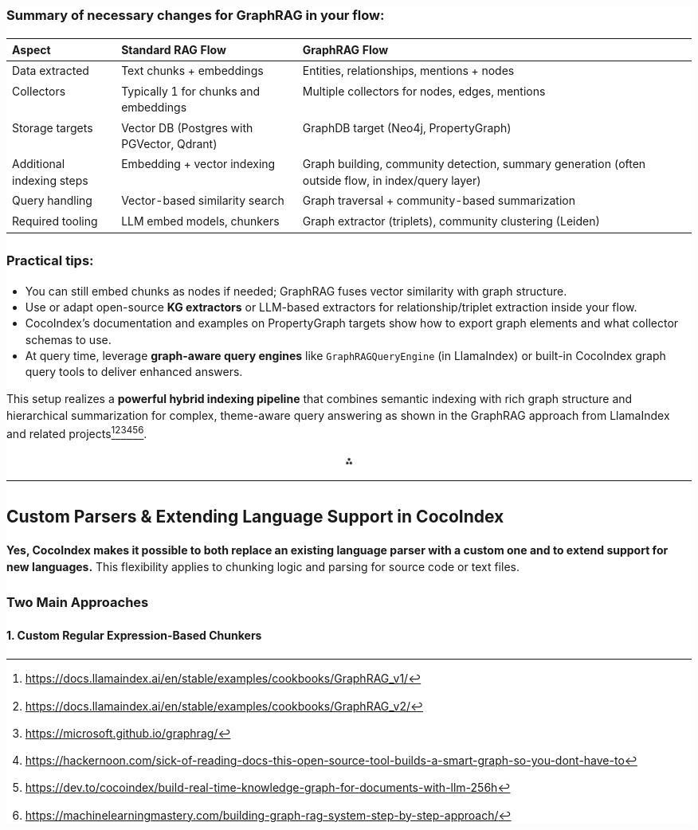 
### Summary of necessary changes for GraphRAG in your flow:

| Aspect | Standard RAG Flow | GraphRAG Flow |
| :-- | :-- | :-- |
| Data extracted | Text chunks + embeddings | Entities, relationships, mentions + nodes |
| Collectors | Typically 1 for chunks and embeddings | Multiple collectors for nodes, edges, mentions |
| Storage targets | Vector DB (Postgres with PGVector, Qdrant) | GraphDB target (Neo4j, PropertyGraph) |
| Additional indexing steps | Embedding + vector indexing | Graph building, community detection, summary generation (often outside flow, in index/query layer) |
| Query handling | Vector-based similarity search | Graph traversal + community-based summarization |
| Required tooling | LLM embed models, chunkers | Graph extractor (triplets), community clustering (Leiden) |

### Practical tips:

- You can still embed chunks as nodes if needed; GraphRAG fuses vector similarity with graph structure.
- Use or adapt open-source **KG extractors** or LLM-based extractors for relationship/triplet extraction inside your flow.
- CocoIndex’s documentation and examples on PropertyGraph targets show how to export graph elements and what collector schemas to use.
- At query time, leverage **graph-aware query engines** like `GraphRAGQueryEngine` (in LlamaIndex) or built-in CocoIndex graph query tools to deliver enhanced answers.

This setup realizes a **powerful hybrid indexing pipeline** that combines semantic indexing with rich graph structure and hierarchical summarization for complex, theme-aware query answering as shown in the GraphRAG approach from LlamaIndex and related projects[^12_1][^12_2][^12_3][^12_5][^12_6][^12_7].

<div style="text-align: center">⁂</div>

[^12_1]: https://docs.llamaindex.ai/en/stable/examples/cookbooks/GraphRAG_v1/

[^12_2]: https://docs.llamaindex.ai/en/stable/examples/cookbooks/GraphRAG_v2/

[^12_3]: https://microsoft.github.io/graphrag/

[^12_4]: https://neo4j.com/blog/developer/global-graphrag-neo4j-langchain/

[^12_5]: https://hackernoon.com/sick-of-reading-docs-this-open-source-tool-builds-a-smart-graph-so-you-dont-have-to

[^12_6]: https://dev.to/cocoindex/build-real-time-knowledge-graph-for-documents-with-llm-256h

[^12_7]: https://machinelearningmastery.com/building-graph-rag-system-step-by-step-approach/

[^12_8]: https://learnopencv.com/graphrag-explained-knowledge-graphs-medical/

[^12_9]: https://github.com/run-llama/llama_index/issues/15173

[^12_10]: https://neo4j.com/blog/developer/graphrag-field-guide-rag-patterns/


---

## Custom Parsers \& Extending Language Support in CocoIndex

**Yes, CocoIndex makes it possible to both replace an existing language parser with a custom one and to extend support for new languages.** This flexibility applies to chunking logic and parsing for source code or text files.

### Two Main Approaches

#### 1. Custom Regular Expression-Based Chunkers


[^1_1]: https://cocoindex.io/docs/core/basics
[^1_2]: https://hn.algolia.com/?query=A+hell+of+a+time\&type=story\&dateRange=all\&sort=byDate\&storyText=false\&prefix\&page=0
[^1_3]: https://cocoindex.io/docs/core/flow_methods
[^1_4]: https://hn.algolia.com/?query=Github+is+Your+New+Resume\&type=story\&dateRange=all\&sort=byDate\&storyText=false\&prefix\&page=0
[^1_5]: https://www.aibase.com/tool/36560
[^1_6]: https://hn.premii.com
[^1_7]: https://github.com/cocoindex-io/cocoindex
[^1_8]: https://archive.org/stream/198410Rainbow/198410 Rainbow_djvu.txt
[^1_9]: https://cocoindex.io/docs/core/flow_def
[^1_10]: https://pngaa.org/wp-content/uploads/2022/10/Una-Voce-1999-Sep.pdf
[^1_11]: https://www.youtube.com/watch?v=gv5R8nOXsWU
[^2_1]: https://cocoindex.io/docs/core/data_types
[^2_2]: https://docs.python.org/3/library/typing.html
[^2_3]: https://cocoindex.io/blogs/cocoindex-changelog-2025-03-20
[^2_4]: https://mypy.readthedocs.io/en/stable/cheat_sheet_py3.html
[^2_5]: https://typing.python.org/en/latest/spec/annotations.html
[^2_6]: https://cerfacs.fr/coop/python-typing
[^2_7]: https://blog.derlin.ch/python-type-hints-and-future-annotations
[^2_8]: https://www.reddit.com/r/Python/comments/11ru85r/python_type_hints_type_system_unpythonic/
[^2_9]: https://pypi.org/project/coco-types/
[^2_10]: https://stackoverflow.com/questions/76658739/understanding-python-type-annotation-after-indexing
[^3_1]: https://cocoindex.io/docs/core/data_types
[^3_2]: https://cocoindex.io/blogs/cocoindex-changelog-2025-04-30/
[^3_3]: https://docs.python.org/3/library/typing.html
[^3_4]: https://www.mcpworld.com/en/detail/8e2f66166914a8b9fb3c6fca675b5bc1
[^3_5]: https://deepwiki.com/cocoindex-io/cocoindex/7-python-integration
[^3_6]: https://peps.python.org/pep-0484/
[^3_7]: https://github.com/cocoindex-io/cocoindex/issues
[^3_8]: https://mypy.readthedocs.io/en/stable/literal_types.html
[^3_9]: https://stackoverflow.com/questions/57706180/generict-base-class-how-to-get-type-of-t-from-within-instance
[^3_10]: https://realpython.com/python-type-checking/
[^4_1]: https://cocoindex.io/docs/core/data_types
[^4_2]: https://cocoindexio.substack.com/p/cocoindex-changelog-2025-04-30
[^4_3]: https://cocoindex.io/blogs/knowledge-graph-for-docs/
[^4_4]: https://forum.confluent.io/t/kstream-vs-ktable-vs-globalktable/4039
[^4_5]: https://developer.confluent.io/courses/kafka-streams/ktable/
[^4_6]: https://stackoverflow.com/questions/52488070/difference-between-ktable-and-local-store/52507253
[^4_7]: https://community.ibm.com/community/user/security/blogs/bimal-jha/2024/09/25/understanding-kafka-streams-with-ktable-and-global
[^4_8]: https://www.youtube.com/watch?v=C9aXtOy5pPc
[^4_9]: https://kwcoco.readthedocs.io/en/0.2.10/autoapi/kwcoco/coco_sql_dataset/
[^4_10]: https://stackoverflow.com/questions/45975755/what-are-the-differences-between-ktable-vs-globalktable-and-leftjoin-vs-outerj/45987369
[^5_1]: https://cocoindex.io/docs/getting_started/quickstart
[^5_2]: https://cocoindex.io/blogs/index-code-base-for-rag/
[^5_3]: https://qdrant.tech/documentation/data-management/cocoindex/
[^5_4]: https://github.com/cocoindex-io/cocoindex
[^5_5]: https://pypi.org/project/cocoindex/0.1.34/
[^5_6]: https://cocoindexio.substack.com/p/index-codebase-with-tree-sitter-and
[^5_7]: https://www.youtube.com/watch?v=gv5R8nOXsWU
[^5_8]: https://hackernoon.com/lang/ps/turn-your-pdf-library-into-a-searchable-research-database-with-100-lines-of-code
[^5_9]: https://dev.to/cocoindex/build-real-time-knowledge-graph-for-documents-with-llm-256h
[^5_10]: https://qdrant.tech/documentation/frameworks/
[^6_1]: https://cocoindex.io/docs/core/custom_function
[^6_2]: https://cocoindex.io/docs/getting_started/quickstart
[^6_3]: https://book.pythontips.com/en/latest/decorators.html
[^6_4]: https://docs.cocotb.org/en/v1.8.0/_modules/cocotb/decorators.html
[^6_5]: http://python-3-patterns-idioms-test.readthedocs.io/en/latest/PythonDecorators.html
[^6_6]: https://wiki.python.org/moin/PythonDecoratorLibrary
[^6_7]: https://substack.com/home/post/p-160019341
[^6_8]: https://www.youtube.com/watch?v=gv5R8nOXsWU
[^6_9]: https://github.com/micheles/decorator/blob/master/docs/documentation.md
[^6_10]: https://stackoverflow.com/questions/69636403/how-can-i-successfully-use-a-decorator-function-for-my-problem
[^7_1]: https://stackoverflow.com/questions/3888158/making-decorators-with-optional-arguments
[^7_2]: https://cocoindex.io/docs/core/custom_function
[^7_3]: https://pybit.es/articles/decorator-optional-argument/
[^7_4]: https://cocoindex.io/docs/core/data_types
[^7_5]: https://dev.to/apcelent/python-decorator-tutorial-with-example-529f
[^7_6]: https://www.pythonmorsels.com/decorators-with-optional-arguments/
[^7_7]: https://chase-seibert.github.io/blog/2013/12/17/python-decorator-optional-parameter.html
[^7_8]: https://til.simonwillison.net/python/decorators-with-optional-arguments
[^8_1]: https://pypi.org/project/cocoindex/0.1.34/
[^8_2]: https://www.youtube.com/watch?v=gv5R8nOXsWU
[^8_3]: https://www.youtube.com/watch?v=jhD6juD_FmA
[^8_4]: https://gist.github.com/0xdevalias/31c6574891db3e36f15069b859065267
[^8_5]: https://qdrant.tech/documentation/data-management/cocoindex/
[^8_6]: https://dev.to/badmonster0/want-ai-to-actually-understand-your-code-this-tool-says-it-can-help-530p
[^8_7]: https://hackernoon.com/this-open-source-tool-could-save-your-data-team-hundreds-of-hours
[^8_8]: https://www.youtube.com/watch?v=G3WstvhHO24
[^8_9]: https://peerlist.io/badmonster0/project/cocoindex
[^8_10]: https://www.youtube.com/watch?v=ZnmyoHslBSc
[^9_1]: https://dev.to/cocoindex/beyond-embeddings-building-metadata-rich-indexes-from-academic-pdfs-2cde
[^9_2]: https://dev.to/cocoindex/how-to-build-index-with-text-embeddings-j3m
[^9_3]: https://cocoindex.io/blogs/live-image-search/
[^9_4]: https://cocoindex.io/docs/ops/functions
[^9_5]: https://cocoindexio.substack.com/p/index-codebase-with-tree-sitter-and
[^9_6]: https://hackernoon.com/this-open-source-project-turns-text-into-instant-ai-answers
[^9_7]: https://github.com/cocoindex-io/cocoindex
[^9_8]: https://hackernoon.com/lang/de/turn-your-pdf-library-into-a-searchable-research-database-with-100-lines-of-code
[^9_9]: https://github.com/cocoindex-io/cocoindex-quickstart
[^9_10]: https://news.ycombinator.com/item?id=44283597
[^10_1]: programming.languages
[^10_2]: programming.language_analysis
[^11_1]: https://cocoindex.io/docs/core/flow_methods
[^11_2]: https://pypi.org/project/cocoindex/
[^11_3]: https://cocoindex.io/blogs/data-indexing-and-common-challenges/
[^11_4]: https://www.alliancebernstein.com/americas/en/financial-professional/insights/economic-perspectives/exceeding-expectations-in-the-first-three-years.html
[^11_5]: https://hn.algolia.com/?query=Where+do+you+find+the+time+for+side+projects%3F\&type=story\&dateRange=all\&sort=byDate\&storyText=false\&prefix\&page=0
[^11_6]: https://www.lazardfreresgestion.fr/download.aspx?Doc=PSU\&Version=20240702\&Lang=ENG\&Extension=pdf\&TypeObjet=OPC
[^11_7]: https://media.algebris.com/legalDocuments/Reports/EN/Algebris_UCITS_Funds_Plc_-_Annual_Report_2013.pdf
[^11_8]: https://papers.ssrn.com/sol3/Delivery.cfm/4496833.pdf?abstractid=4496833\&mirid=1
[^11_9]: https://www.carmignac.com/uploads/pdf/0001/20/353c76999ddbd0e8fb359bbbdd91f5777474664e.pdf
[^11_10]: https://www.robeco.com/files/docm/docu-2024-04-17-robeco-unraveling-9-key-questions-about-credits.pdf
[^13_1]: https://cocoindex.io/docs/ops/functions
[^13_2]: https://cocoindexio.substack.com/p/index-codebase-with-tree-sitter-and
[^13_3]: https://github.com/langchain-ai/langchain/issues/11229
[^13_4]: https://www.pinecone.io/learn/chunking-strategies/
[^13_5]: https://cocoindex.io/blogs/academic-papers-indexing/
[^13_6]: https://cocoindex.io/blogs/index-code-base-for-rag/
[^13_7]: https://github.com/zilliztech/CodeIndexer
[^13_8]: https://docs.llamaindex.ai/en/stable/module_guides/loading/node_parsers/modules/
[^13_9]: https://www.reddit.com/r/Python/comments/1jb7oya/cocoindex_open_source_etl_to_index_fresh_data_for/
[^13_10]: https://github.com/cocoindex-io/cocoindex
[^13_11]: https://dev.to/cocoindex/beyond-embeddings-building-metadata-rich-indexes-from-academic-pdfs-2cde
[^13_12]: https://docs.llamaindex.ai/en/v0.10.23/api_reference/node_parsers/code/
[^13_13]: https://hackernoon.com/want-ai-to-actually-understand-your-code-this-tool-says-it-can-help
[^13_14]: https://cocotec.io/popili/doc/1.0/cpp/code_index.html
[^13_15]: https://cohere.com/blog/turbocharge-semantic-search-with-ai
[^13_16]: https://python.langchain.com/api_reference/community/document_loaders/langchain_community.document_loaders.parsers.language.language_parser.LanguageParser.html
[^13_17]: https://www.reddit.com/r/Rag/comments/1jj62v2/opensource_codebase_index_with_treesitter/
[^13_18]: https://pypi.org/project/cocoindex/0.1.13/
[^13_19]: https://github.com/cocoindex-io/cocoindex-etl-with-document-ai
[^13_20]: https://github.com/cocoindex-io/cocoindex/actions/workflows/docs.yml
[^14_1]: https://cocoindex.io/docs/getting_started/quickstart
[^14_2]: https://qdrant.tech/documentation/data-management/cocoindex/
[^14_3]: https://cocoindex.io/docs/
[^14_4]: https://github.com/cocoindex-io/cocoindex
[^14_5]: https://cocoindex.io/docs/ops/storages
[^14_6]: https://github.com/cocoindex-io/cocoindex/issues
[^14_7]: https://dev.to/badmonster0/automate-structured-data-extraction-from-pdf-word-by-openai-and-cocoindex-d45
[^14_8]: https://cocoindexio.substack.com/p/index-codebase-with-tree-sitter-and
[^14_9]: https://docs.cocos.com/creator/3.7/manual/en/release-notes/build-template-settings-upgrade-guide-v3.6.html
[^14_10]: https://docs.cocos.com/creator/3.7/manual/en/editor/preferences/index.html
[^15_1]: https://cocoindex.io/docs/getting_started/quickstart
[^15_2]: https://cocoindex.io/docs/ops/targets
[^15_3]: https://cocoindex.io/docs/core/basics
[^15_4]: https://hackernoon.com/this-open-source-tool-could-save-your-data-team-hundreds-of-hours
[^15_5]: https://docs.cloudera.com/runtime/7.3.1/using-schema-registry/topics/csp-exporting-schemas.html
[^15_6]: https://qdrant.tech/documentation/data-management/cocoindex/
[^15_7]: https://opensource.hcltechsw.com/Domino-rest-api/howto/database/exportsourcejson.html
[^15_8]: https://cocoindex.io/docs/
[^15_9]: https://github.com/igorbarinov/awesome-data-engineering/blob/master/README.md
[^15_10]: https://github.com/cocoindex-io/cocoindex
[^15_11]: https://cocoindex.io
[^15_12]: https://eeeap.ceu.edu/Compiled-Volume/EEEAP_Compiled_Volume_August23.pdf
[^15_13]: https://pypi.org/project/cocoindex/0.1.20/
[^15_14]: https://github.com/zilliztech/attu/issues/936
[^15_15]: https://www.libhunt.com/l/java/topic/postgresql
[^15_16]: https://github.com/cocoindex-io/cocoindex-quickstart
[^15_17]: https://nightlies.apache.org/directory/studio/2.0.0.v20200411-M15/userguide/schema_editor/tasks_exporting_schemas_as_xml_files.html
[^15_18]: https://pypi.org/project/cocoindex/
[^15_19]: https://pypi.org/project/cocoindex/0.1.34/
[^15_20]: https://dev.to/badmonster0/automate-structured-data-extraction-from-pdf-word-by-openai-and-cocoindex-d45